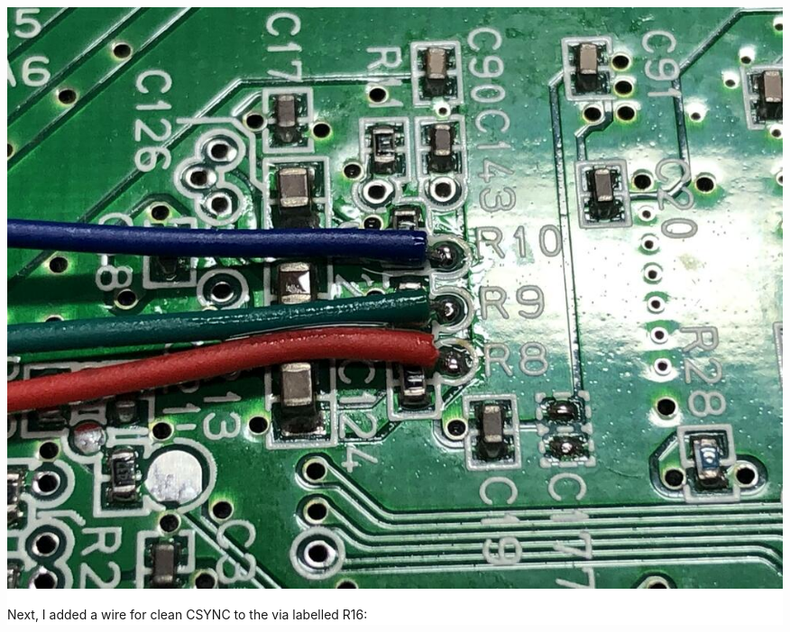 ![](/assets/images/n64-rgb-mod-and-custom-cable/IMG_5777.jpg)

Next, I added a wire for clean CSYNC to the via labelled R16:
